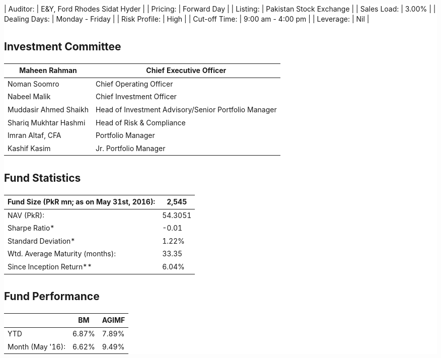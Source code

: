 | Auditor:                 | E&Y, Ford Rhodes Sidat Hyder |
| Pricing:                 | Forward Day                  |
| Listing:                 | Pakistan Stock Exchange      |
| Sales Load:              | 3.00%                        |
| Dealing Days:            | Monday - Friday              |
| Risk Profile:            | High                         |
| Cut-off Time:            | 9:00 am - 4:00 pm            |
| Leverage:                | Nil                          |

## Investment Committee

| Maheen Rahman         | Chief Executive Officer                              |
| --------------------- | ---------------------------------------------------- |
| Noman Soomro          | Chief Operating Officer                              |
| Nabeel Malik          | Chief Investment Officer                             |
| Muddasir Ahmed Shaikh | Head of Investment Advisory/Senior Portfolio Manager |
| Shariq Mukhtar Hashmi | Head of Risk & Compliance                            |
| Imran Altaf, CFA      | Portfolio Manager                                    |
| Kashif Kasim          | Jr. Portfolio Manager                                |

## Fund Statistics

| Fund Size (PkR mn; as on May 31st, 2016): | 2,545   |
| ----------------------------------------- | ------- |
| NAV (PkR):                                | 54.3051 |
| Sharpe Ratio\*                            | -0.01   |
| Standard Deviation\*                      | 1.22%   |
| Wtd. Average Maturity (months):           | 33.35   |
| Since Inception Return\*\*                | 6.04%   |

## Fund Performance

|                  | BM    | AGIMF |
| ---------------- | ----- | ----- |
| YTD              | 6.87% | 7.89% |
| Month (May '16): | 6.62% | 9.49% |
